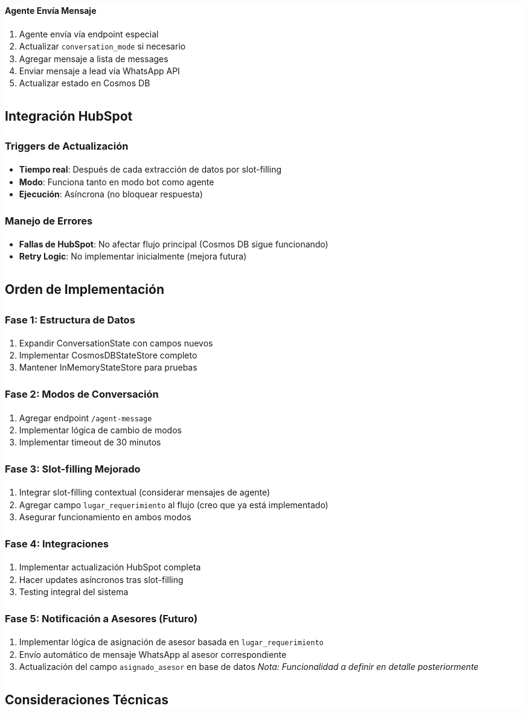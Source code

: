 #### Agente Envía Mensaje
1. Agente envía vía endpoint especial
2. Actualizar `conversation_mode` si necesario
3. Agregar mensaje a lista de messages
4. Enviar mensaje a lead vía WhatsApp API
5. Actualizar estado en Cosmos DB

## Integración HubSpot

### Triggers de Actualización
- **Tiempo real**: Después de cada extracción de datos por slot-filling
- **Modo**: Funciona tanto en modo bot como agente
- **Ejecución**: Asíncrona (no bloquear respuesta)

### Manejo de Errores
- **Fallas de HubSpot**: No afectar flujo principal (Cosmos DB sigue funcionando)
- **Retry Logic**: No implementar inicialmente (mejora futura)

## Orden de Implementación

### Fase 1: Estructura de Datos
1. Expandir ConversationState con campos nuevos
2. Implementar CosmosDBStateStore completo
3. Mantener InMemoryStateStore para pruebas

### Fase 2: Modos de Conversación
1. Agregar endpoint `/agent-message`
2. Implementar lógica de cambio de modos
3. Implementar timeout de 30 minutos

### Fase 3: Slot-filling Mejorado
1. Integrar slot-filling contextual (considerar mensajes de agente)
2. Agregar campo `lugar_requerimiento` al flujo (creo que ya está implementado)
3. Asegurar funcionamiento en ambos modos

### Fase 4: Integraciones
1. Implementar actualización HubSpot completa
2. Hacer updates asíncronos tras slot-filling
3. Testing integral del sistema

### Fase 5: Notificación a Asesores (Futuro)
1. Implementar lógica de asignación de asesor basada en `lugar_requerimiento`
2. Envío automático de mensaje WhatsApp al asesor correspondiente
3. Actualización del campo `asignado_asesor` en base de datos
*Nota: Funcionalidad a definir en detalle posteriormente*

## Consideraciones Técnicas
